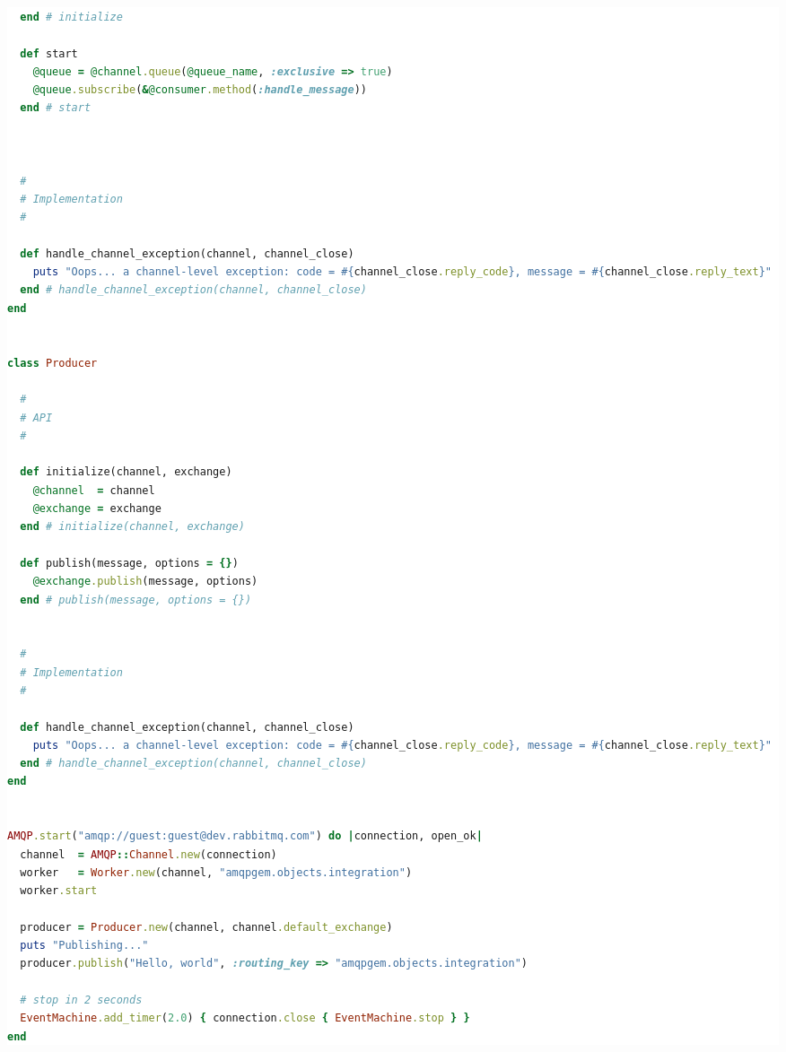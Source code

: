 ``` ruby
  end # initialize
 
  def start
    @queue = @channel.queue(@queue_name, :exclusive => true)
    @queue.subscribe(&@consumer.method(:handle_message))
  end # start
 
 
 
  #
  # Implementation
  #
 
  def handle_channel_exception(channel, channel_close)
    puts "Oops... a channel-level exception: code = #{channel_close.reply_code}, message = #{channel_close.reply_text}"
  end # handle_channel_exception(channel, channel_close)
end
 
 
class Producer
 
  #
  # API
  #
 
  def initialize(channel, exchange)
    @channel  = channel
    @exchange = exchange
  end # initialize(channel, exchange)
 
  def publish(message, options = {})
    @exchange.publish(message, options)
  end # publish(message, options = {})
 
 
  #
  # Implementation
  #
 
  def handle_channel_exception(channel, channel_close)
    puts "Oops... a channel-level exception: code = #{channel_close.reply_code}, message = #{channel_close.reply_text}"
  end # handle_channel_exception(channel, channel_close)
end
 
 
AMQP.start("amqp://guest:guest@dev.rabbitmq.com") do |connection, open_ok|
  channel  = AMQP::Channel.new(connection)
  worker   = Worker.new(channel, "amqpgem.objects.integration")
  worker.start
 
  producer = Producer.new(channel, channel.default_exchange)
  puts "Publishing..."
  producer.publish("Hello, world", :routing_key => "amqpgem.objects.integration")
 
  # stop in 2 seconds
  EventMachine.add_timer(2.0) { connection.close { EventMachine.stop } }
end
```
